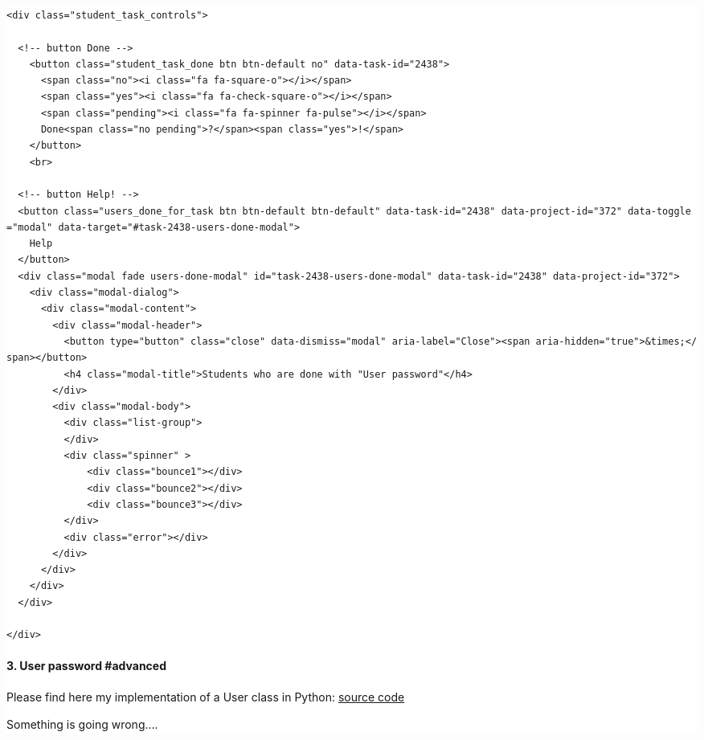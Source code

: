     <div class="student_task_controls">

      <!-- button Done -->
        <button class="student_task_done btn btn-default no" data-task-id="2438">
          <span class="no"><i class="fa fa-square-o"></i></span>
          <span class="yes"><i class="fa fa-check-square-o"></i></span>
          <span class="pending"><i class="fa fa-spinner fa-pulse"></i></span>
          Done<span class="no pending">?</span><span class="yes">!</span>
        </button>
        <br>

      <!-- button Help! -->
      <button class="users_done_for_task btn btn-default btn-default" data-task-id="2438" data-project-id="372" data-toggle="modal" data-target="#task-2438-users-done-modal">
        Help
      </button>
      <div class="modal fade users-done-modal" id="task-2438-users-done-modal" data-task-id="2438" data-project-id="372">
        <div class="modal-dialog">
          <div class="modal-content">
            <div class="modal-header">
              <button type="button" class="close" data-dismiss="modal" aria-label="Close"><span aria-hidden="true">&times;</span></button>
              <h4 class="modal-title">Students who are done with "User password"</h4>
            </div>
            <div class="modal-body">
              <div class="list-group">
              </div>
              <div class="spinner" >
                  <div class="bounce1"></div>
                  <div class="bounce2"></div>
                  <div class="bounce3"></div>
              </div>
              <div class="error"></div>
            </div>
          </div>
        </div>
      </div>

    </div>

  <h4 class="task">
    3. User password
      <span class="alert alert-info mandatory-optional">
        #advanced
      </span>
  </h4>


  


  <p>Please find here my implementation of a User class in Python: <a href="/rltoken/BnA8Va1FaoNTZ3u6v7UsOQ" title="source code" target="_blank">source code</a></p>

<p>Something is going wrong&hellip;.</p>
